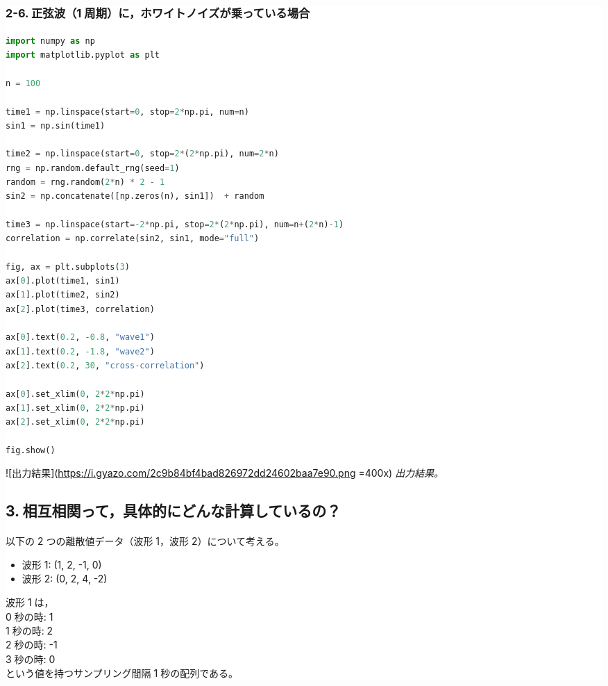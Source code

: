 ### 2-6. 正弦波（1 周期）に，ホワイトノイズが乗っている場合

```python
import numpy as np
import matplotlib.pyplot as plt

n = 100

time1 = np.linspace(start=0, stop=2*np.pi, num=n)
sin1 = np.sin(time1)

time2 = np.linspace(start=0, stop=2*(2*np.pi), num=2*n)
rng = np.random.default_rng(seed=1)
random = rng.random(2*n) * 2 - 1
sin2 = np.concatenate([np.zeros(n), sin1])  + random

time3 = np.linspace(start=-2*np.pi, stop=2*(2*np.pi), num=n+(2*n)-1)
correlation = np.correlate(sin2, sin1, mode="full")

fig, ax = plt.subplots(3)
ax[0].plot(time1, sin1)
ax[1].plot(time2, sin2)
ax[2].plot(time3, correlation)

ax[0].text(0.2, -0.8, "wave1")
ax[1].text(0.2, -1.8, "wave2")
ax[2].text(0.2, 30, "cross-correlation")

ax[0].set_xlim(0, 2*2*np.pi)
ax[1].set_xlim(0, 2*2*np.pi)
ax[2].set_xlim(0, 2*2*np.pi)

fig.show()
```

![出力結果](<https://i.gyazo.com/2c9b84bf4bad826972dd24602baa7e90.png> =400x)
_出力結果。_

## 3. 相互相関って，具体的にどんな計算しているの？

以下の 2 つの離散値データ（波形 1，波形 2）について考える。

- 波形 1: (1, 2, -1, 0)
- 波形 2: (0, 2, 4, -2)

波形 1 は，  
0 秒の時: 1  
1 秒の時: 2  
2 秒の時: -1  
3 秒の時: 0  
という値を持つサンプリング間隔 1 秒の配列である。
